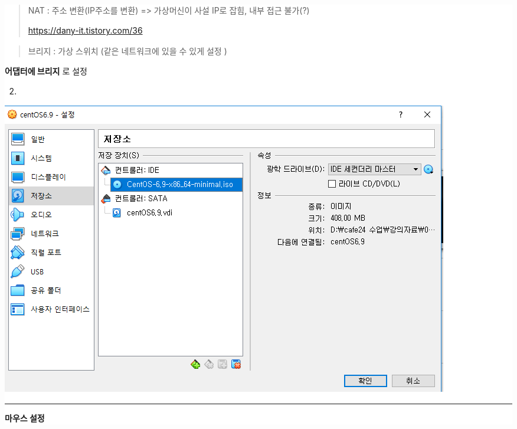 >  NAT : 주소 변환(IP주소를 변환) => 가상머신이 사설 IP로 잡힘, 내부 접근 불가(?)
>
> <https://dany-it.tistory.com/36>

> 브리지 : 가상 스위치 (같은 네트워크에 있을 수 있게 설정 )

**어댑터에 브리지** 로 설정



2. 

![1555984595666](assets/1555984595666.png)

---

**마우스 설정**
